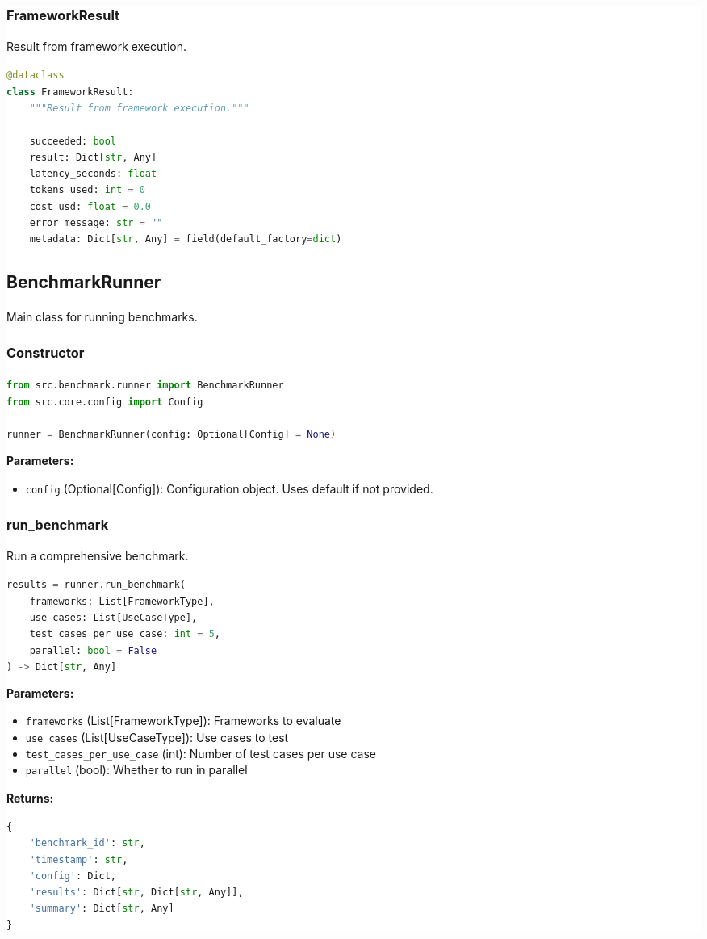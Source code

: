 ### FrameworkResult

Result from framework execution.

```python
@dataclass
class FrameworkResult:
    """Result from framework execution."""
    
    succeeded: bool
    result: Dict[str, Any]
    latency_seconds: float
    tokens_used: int = 0
    cost_usd: float = 0.0
    error_message: str = ""
    metadata: Dict[str, Any] = field(default_factory=dict)
```

## BenchmarkRunner

Main class for running benchmarks.

### Constructor

```python
from src.benchmark.runner import BenchmarkRunner
from src.core.config import Config

runner = BenchmarkRunner(config: Optional[Config] = None)
```

**Parameters:**
- `config` (Optional[Config]): Configuration object. Uses default if not provided.

### run_benchmark

Run a comprehensive benchmark.

```python
results = runner.run_benchmark(
    frameworks: List[FrameworkType],
    use_cases: List[UseCaseType],
    test_cases_per_use_case: int = 5,
    parallel: bool = False
) -> Dict[str, Any]
```

**Parameters:**
- `frameworks` (List[FrameworkType]): Frameworks to evaluate
- `use_cases` (List[UseCaseType]): Use cases to test
- `test_cases_per_use_case` (int): Number of test cases per use case
- `parallel` (bool): Whether to run in parallel

**Returns:**
```python
{
    'benchmark_id': str,
    'timestamp': str,
    'config': Dict,
    'results': Dict[str, Dict[str, Any]],
    'summary': Dict[str, Any]
}
```
